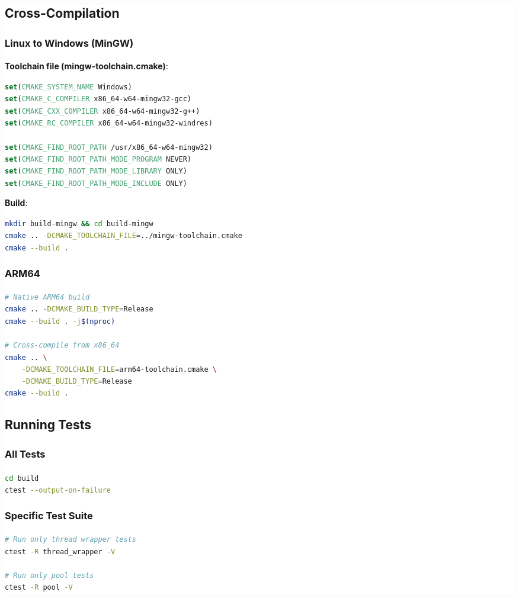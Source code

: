 ## Cross-Compilation

### Linux to Windows (MinGW)

**Toolchain file (mingw-toolchain.cmake)**:
```cmake
set(CMAKE_SYSTEM_NAME Windows)
set(CMAKE_C_COMPILER x86_64-w64-mingw32-gcc)
set(CMAKE_CXX_COMPILER x86_64-w64-mingw32-g++)
set(CMAKE_RC_COMPILER x86_64-w64-mingw32-windres)

set(CMAKE_FIND_ROOT_PATH /usr/x86_64-w64-mingw32)
set(CMAKE_FIND_ROOT_PATH_MODE_PROGRAM NEVER)
set(CMAKE_FIND_ROOT_PATH_MODE_LIBRARY ONLY)
set(CMAKE_FIND_ROOT_PATH_MODE_INCLUDE ONLY)
```

**Build**:
```bash
mkdir build-mingw && cd build-mingw
cmake .. -DCMAKE_TOOLCHAIN_FILE=../mingw-toolchain.cmake
cmake --build .
```

### ARM64

```bash
# Native ARM64 build
cmake .. -DCMAKE_BUILD_TYPE=Release
cmake --build . -j$(nproc)

# Cross-compile from x86_64
cmake .. \
    -DCMAKE_TOOLCHAIN_FILE=arm64-toolchain.cmake \
    -DCMAKE_BUILD_TYPE=Release
cmake --build .
```

## Running Tests

### All Tests

```bash
cd build
ctest --output-on-failure
```

### Specific Test Suite

```bash
# Run only thread wrapper tests
ctest -R thread_wrapper -V

# Run only pool tests
ctest -R pool -V
```
